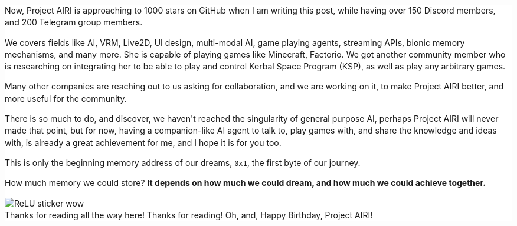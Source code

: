 Now, Project AIRI is approaching to 1000 stars on GitHub when I am writing this post,
while having over 150 Discord members, and 200 Telegram group members.

We covers fields like AI, VRM, Live2D, UI design, multi-modal AI, game playing agents,
streaming APIs, bionic memory mechanisms, and many more. She is capable of playing games
like Minecraft, Factorio. We got another community member who is researching on
integrating her to be able to play and control Kerbal Space Program (KSP), as well as
play any arbitrary games.

Many other companies are reaching out to us asking for collaboration, and we are
working on it, to make Project AIRI better, and more useful for the community.

There is so much to do, and discover, we haven't reached the singularity of general purpose AI,
perhaps Project AIRI will never made that point, but for now, having a companion-like AI agent
to talk to, play games with, and share the knowledge and ideas with, is already a great
achievement for me, and I hope it is for you too.

This is only the beginning memory address of our dreams, `0x1`, the first byte of our journey.

How much memory we could store? **It depends on how much we could dream, and how much we could achieve together.**

<div class="w-full flex flex-col items-center justify-center">
  <img :src="ReLUStickerWow" alt="ReLU sticker wow" class="w-30!" />
  <div class="text-center">
    <span class="block font-bold">Thanks for reading all the way here!</span>
    <span>Thanks for reading! Oh, and, Happy Birthday, Project AIRI!</span>
  </div>
</div>

[^1]: https://neurosama.fandom.com/wiki/Osu!#cite_note-twitchtracker-1: Neuro-sama started out as an
  AI that plays osu! long before being developed further as an AI VTuber. The first osu! stream was on
  6 May 2019 when Vedal decided to showcase his work to the community.
